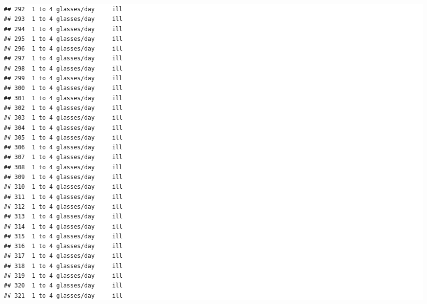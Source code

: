     ## 292  1 to 4 glasses/day     ill
    ## 293  1 to 4 glasses/day     ill
    ## 294  1 to 4 glasses/day     ill
    ## 295  1 to 4 glasses/day     ill
    ## 296  1 to 4 glasses/day     ill
    ## 297  1 to 4 glasses/day     ill
    ## 298  1 to 4 glasses/day     ill
    ## 299  1 to 4 glasses/day     ill
    ## 300  1 to 4 glasses/day     ill
    ## 301  1 to 4 glasses/day     ill
    ## 302  1 to 4 glasses/day     ill
    ## 303  1 to 4 glasses/day     ill
    ## 304  1 to 4 glasses/day     ill
    ## 305  1 to 4 glasses/day     ill
    ## 306  1 to 4 glasses/day     ill
    ## 307  1 to 4 glasses/day     ill
    ## 308  1 to 4 glasses/day     ill
    ## 309  1 to 4 glasses/day     ill
    ## 310  1 to 4 glasses/day     ill
    ## 311  1 to 4 glasses/day     ill
    ## 312  1 to 4 glasses/day     ill
    ## 313  1 to 4 glasses/day     ill
    ## 314  1 to 4 glasses/day     ill
    ## 315  1 to 4 glasses/day     ill
    ## 316  1 to 4 glasses/day     ill
    ## 317  1 to 4 glasses/day     ill
    ## 318  1 to 4 glasses/day     ill
    ## 319  1 to 4 glasses/day     ill
    ## 320  1 to 4 glasses/day     ill
    ## 321  1 to 4 glasses/day     ill